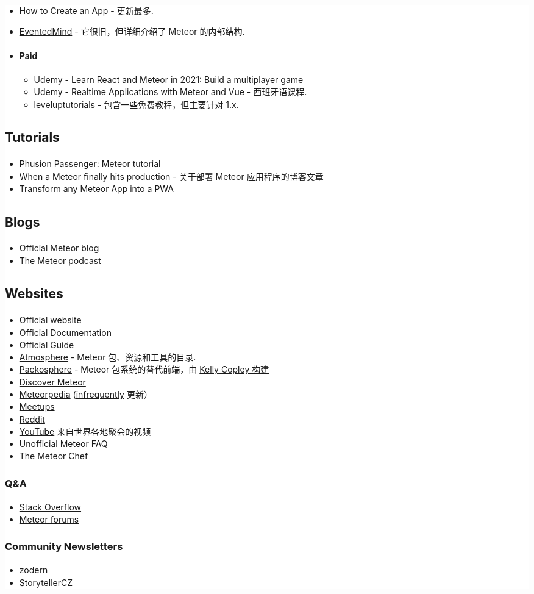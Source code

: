   - [How to Create an App](https://www.youtube.com/c/Howtocreateanappdev/videos) - 更新最多.
  - [EventedMind](https://learn-meteor.netlify.app/) - 它很旧，但详细介绍了 Meteor 的内部结构.

- #### Paid
  - [Udemy - Learn React and Meteor in 2021: Build a multiplayer game](https://www.udemy.com/course/modern-web-development-with-react-and-meteor-2021/)
  - [Udemy - Realtime Applications with Meteor and Vue](https://www.udemy.com/course/meteor-vue) - 西班牙语课程.
  - [leveluptutorials](https://www.leveluptutorials.com/) - 包含一些免费教程，但主要针对 1.x.

## Tutorials


- [Phusion Passenger: Meteor tutorial](https://github.com/phusion/passenger/wiki/Phusion-Passenger:-Meteor-tutorial)
- [When a Meteor finally hits production](https://medium.com/@davidyahalomi/when-a-meteor-finally-hits-production-6c37b81f795b) - 关于部署 Meteor 应用程序的博客文章
- [Transform any Meteor App into a PWA](https://dev.to/jankapunkt/transform-any-meteor-app-into-a-pwa-4k44)

## Blogs

- [Official Meteor blog](http://blog.meteor.com)
- [The Meteor podcast](http://podcast.crater.io)

## Websites

- [Official website](https://www.meteor.com/)
- [Official Documentation](http://docs.meteor.com/)
- [Official Guide](http://guide.meteor.com/)
- [Atmosphere](https://atmospherejs.com/) - Meteor 包、资源和工具的目录.
- [Packosphere](https://packosphere.com/) - Meteor 包系统的替代前端，由 [Kelly Copley 构建
](https://github.com/copleykj)
- [Discover Meteor](https://book.discovermeteor.com/)
- [Meteorpedia](http://www.meteorpedia.com) ([infrequently](http://www.meteorpedia.com/special/RecentChanges/) 更新）
- [Meetups](http://meteor.meetup.com/)
- [Reddit](https://www.reddit.com/r/meteor)
- [YouTube](https://www.youtube.com/channel/UC3fBiJrFFMhKlsWM46AsAYw) 来自世界各地聚会的视频
- [Unofficial Meteor FAQ](https://github.com/oortcloud/unofficial-meteor-faq)
- [The Meteor Chef](https://themeteorchef.com)

### Q&A

- [Stack Overflow](http://stackoverflow.com/questions/tagged/meteor?sort=newest&pagesize=15)
- [Meteor forums](https://forums.meteor.com/)

### Community Newsletters

- [zodern](https://zodern.me/newsletter.html)
- [StorytellerCZ](https://forums.meteor.com/t/meteor-community-newsletter/50598)

